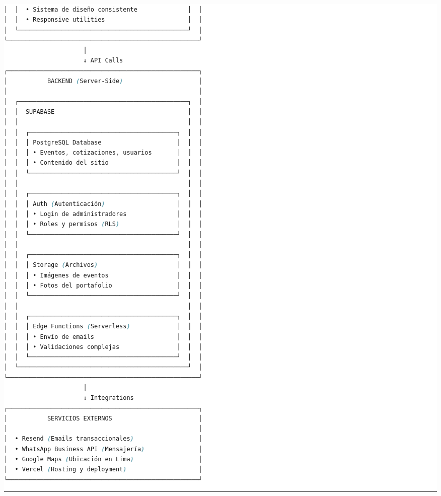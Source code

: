 ```css
│  │  • Sistema de diseño consistente              │  │
│  │  • Responsive utilities                       │  │
│  └───────────────────────────────────────────────┘  │
└─────────────────────────────────────────────────────┘
                      │
                      ↓ API Calls
┌─────────────────────────────────────────────────────┐
│           BACKEND (Server-Side)                     │
│                                                     │
│  ┌───────────────────────────────────────────────┐  │
│  │  SUPABASE                                     │  │
│  │                                               │  │
│  │  ┌─────────────────────────────────────────┐  │  │
│  │  │ PostgreSQL Database                     │  │  │
│  │  │ • Eventos, cotizaciones, usuarios       │  │  │
│  │  │ • Contenido del sitio                   │  │  │
│  │  └─────────────────────────────────────────┘  │  │
│  │                                               │  │
│  │  ┌─────────────────────────────────────────┐  │  │
│  │  │ Auth (Autenticación)                    │  │  │
│  │  │ • Login de administradores              │  │  │
│  │  │ • Roles y permisos (RLS)                │  │  │
│  │  └─────────────────────────────────────────┘  │  │
│  │                                               │  │
│  │  ┌─────────────────────────────────────────┐  │  │
│  │  │ Storage (Archivos)                      │  │  │
│  │  │ • Imágenes de eventos                   │  │  │
│  │  │ • Fotos del portafolio                  │  │  │
│  │  └─────────────────────────────────────────┘  │  │
│  │                                               │  │
│  │  ┌─────────────────────────────────────────┐  │  │
│  │  │ Edge Functions (Serverless)             │  │  │
│  │  │ • Envío de emails                       │  │  │
│  │  │ • Validaciones complejas                │  │  │
│  │  └─────────────────────────────────────────┘  │  │
│  └───────────────────────────────────────────────┘  │
└─────────────────────────────────────────────────────┘
                      │
                      ↓ Integrations
┌─────────────────────────────────────────────────────┐
│           SERVICIOS EXTERNOS                        │
│                                                     │
│  • Resend (Emails transaccionales)                  │
│  • WhatsApp Business API (Mensajería)               │
│  • Google Maps (Ubicación en Lima)                  │
│  • Vercel (Hosting y deployment)                    │
└─────────────────────────────────────────────────────┘
```

---
